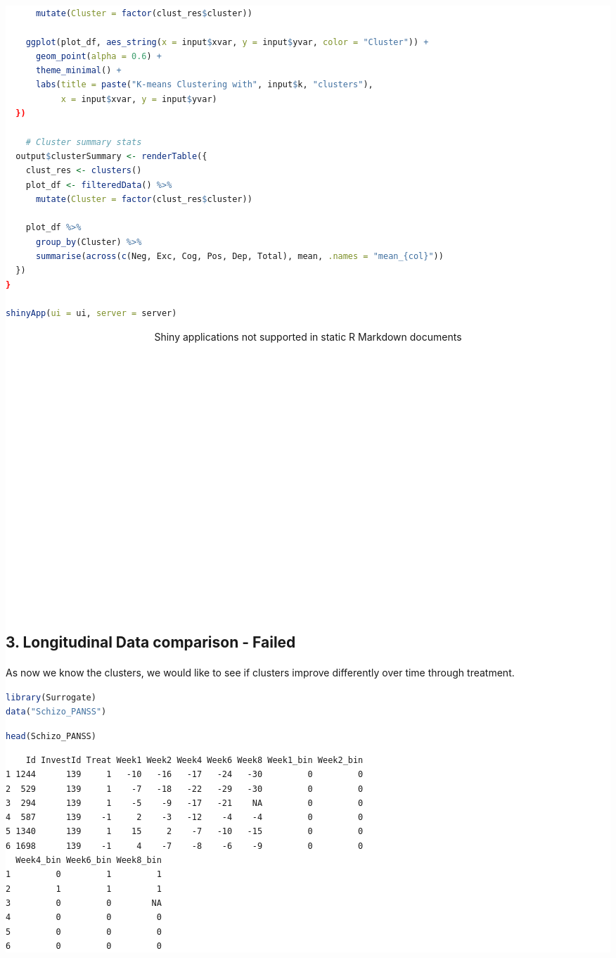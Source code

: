 ``` r
      mutate(Cluster = factor(clust_res$cluster))
    
    ggplot(plot_df, aes_string(x = input$xvar, y = input$yvar, color = "Cluster")) +
      geom_point(alpha = 0.6) +
      theme_minimal() +
      labs(title = paste("K-means Clustering with", input$k, "clusters"),
           x = input$xvar, y = input$yvar)
  })
  
    # Cluster summary stats
  output$clusterSummary <- renderTable({
    clust_res <- clusters()
    plot_df <- filteredData() %>%
      mutate(Cluster = factor(clust_res$cluster))
    
    plot_df %>%
      group_by(Cluster) %>%
      summarise(across(c(Neg, Exc, Cog, Pos, Dep, Total), mean, .names = "mean_{col}"))
  })
}

shinyApp(ui = ui, server = server)
```

<div style="width: 100% ; height: 400px ; text-align: center; box-sizing: border-box; -moz-box-sizing: border-box; -webkit-box-sizing: border-box;" class="muted well">Shiny applications not supported in static R Markdown documents</div>

## 3. Longitudinal Data comparison - Failed

As now we know the clusters, we would like to see if clusters improve
differently over time through treatment.

``` r
library(Surrogate)
data("Schizo_PANSS")
```

``` r
head(Schizo_PANSS)
```

        Id InvestId Treat Week1 Week2 Week4 Week6 Week8 Week1_bin Week2_bin
    1 1244      139     1   -10   -16   -17   -24   -30         0         0
    2  529      139     1    -7   -18   -22   -29   -30         0         0
    3  294      139     1    -5    -9   -17   -21    NA         0         0
    4  587      139    -1     2    -3   -12    -4    -4         0         0
    5 1340      139     1    15     2    -7   -10   -15         0         0
    6 1698      139    -1     4    -7    -8    -6    -9         0         0
      Week4_bin Week6_bin Week8_bin
    1         0         1         1
    2         1         1         1
    3         0         0        NA
    4         0         0         0
    5         0         0         0
    6         0         0         0
